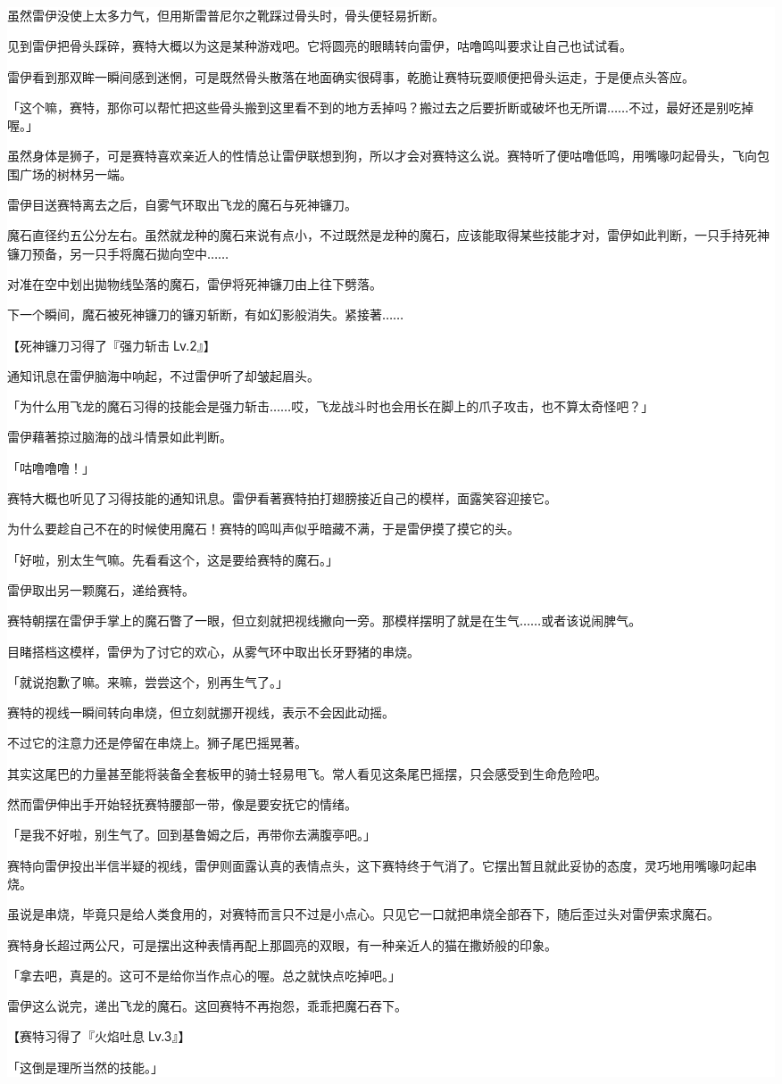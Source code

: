 虽然雷伊没使上太多力气，但用斯雷普尼尔之靴踩过骨头时，骨头便轻易折断。

见到雷伊把骨头踩碎，赛特大概以为这是某种游戏吧。它将圆亮的眼睛转向雷伊，咕噜鸣叫要求让自己也试试看。

雷伊看到那双眸一瞬间感到迷惘，可是既然骨头散落在地面确实很碍事，乾脆让赛特玩耍顺便把骨头运走，于是便点头答应。

「这个嘛，赛特，那你可以帮忙把这些骨头搬到这里看不到的地方丢掉吗？搬过去之后要折断或破坏也无所谓……不过，最好还是别吃掉喔。」

虽然身体是狮子，可是赛特喜欢亲近人的性情总让雷伊联想到狗，所以才会对赛特这么说。赛特听了便咕噜低鸣，用嘴喙叼起骨头，飞向包围广场的树林另一端。

雷伊目送赛特离去之后，自雾气环取出飞龙的魔石与死神镰刀。

魔石直径约五公分左右。虽然就龙种的魔石来说有点小，不过既然是龙种的魔石，应该能取得某些技能才对，雷伊如此判断，一只手持死神镰刀预备，另一只手将魔石拋向空中……

对准在空中划出拋物线坠落的魔石，雷伊将死神镰刀由上往下劈落。

下一个瞬间，魔石被死神镰刀的镰刃斩断，有如幻影般消失。紧接著……

【死神镰刀习得了『强力斩击 Lv.2』】

通知讯息在雷伊脑海中响起，不过雷伊听了却皱起眉头。

「为什么用飞龙的魔石习得的技能会是强力斩击……哎，飞龙战斗时也会用长在脚上的爪子攻击，也不算太奇怪吧？」

雷伊藉著掠过脑海的战斗情景如此判断。

「咕噜噜噜！」

赛特大概也听见了习得技能的通知讯息。雷伊看著赛特拍打翅膀接近自己的模样，面露笑容迎接它。

为什么要趁自己不在的时候使用魔石！赛特的鸣叫声似乎暗藏不满，于是雷伊摸了摸它的头。

「好啦，别太生气嘛。先看看这个，这是要给赛特的魔石。」

雷伊取出另一颗魔石，递给赛特。

赛特朝摆在雷伊手掌上的魔石瞥了一眼，但立刻就把视线撇向一旁。那模样摆明了就是在生气……或者该说闹脾气。

目睹搭档这模样，雷伊为了讨它的欢心，从雾气环中取出长牙野猪的串烧。

「就说抱歉了嘛。来嘛，尝尝这个，别再生气了。」

赛特的视线一瞬间转向串烧，但立刻就挪开视线，表示不会因此动摇。

不过它的注意力还是停留在串烧上。狮子尾巴摇晃著。

其实这尾巴的力量甚至能将装备全套板甲的骑士轻易甩飞。常人看见这条尾巴摇摆，只会感受到生命危险吧。

然而雷伊伸出手开始轻抚赛特腰部一带，像是要安抚它的情绪。

「是我不好啦，别生气了。回到基鲁姆之后，再带你去满腹亭吧。」

赛特向雷伊投出半信半疑的视线，雷伊则面露认真的表情点头，这下赛特终于气消了。它摆出暂且就此妥协的态度，灵巧地用嘴喙叼起串烧。

虽说是串烧，毕竟只是给人类食用的，对赛特而言只不过是小点心。只见它一口就把串烧全部吞下，随后歪过头对雷伊索求魔石。

赛特身长超过两公尺，可是摆出这种表情再配上那圆亮的双眼，有一种亲近人的猫在撒娇般的印象。

「拿去吧，真是的。这可不是给你当作点心的喔。总之就快点吃掉吧。」

雷伊这么说完，递出飞龙的魔石。这回赛特不再抱怨，乖乖把魔石吞下。

【赛特习得了『火焰吐息 Lv.3』】

「这倒是理所当然的技能。」
